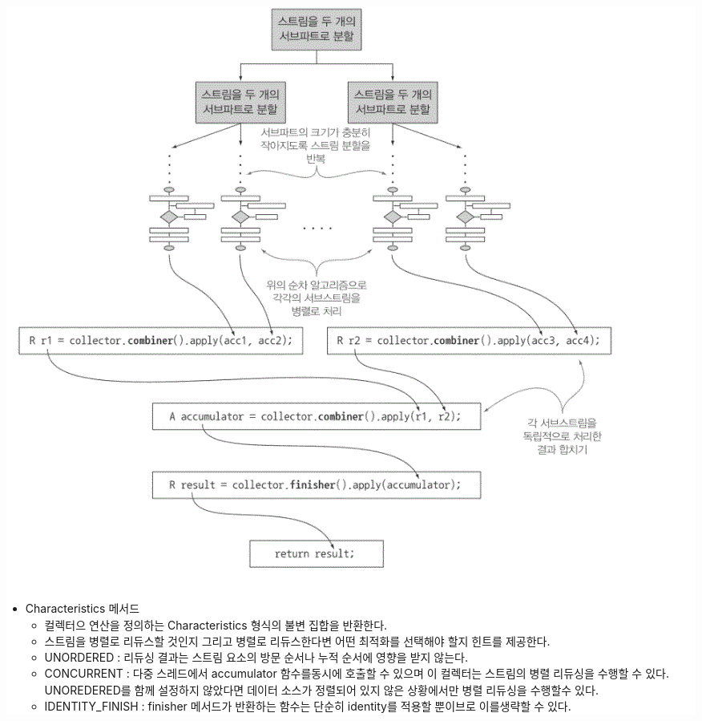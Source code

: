 ![usecase](/assets/images/reducing2.GIF)

- Characteristics 메서드
  - 컬렉터으 연산을 정의하는 Characteristics 형식의 불변 집합을 반환한다.
  - 스트림을 병렬로 리듀스할 것인지 그리고 병렬로 리듀스한다변 어떤 최적화를 선택해야 할지 힌트를 제공한다.
  - UNORDERED : 리듀싱 결과는 스트림 요소의 방문 순서나 누적 순서에 영향을 받지 않는다.
  - CONCURRENT : 다중 스레드에서 accumulator 함수를동시에 호출할 수 있으며 이 컬렉터는 스트림의 병렬 리듀싱을 수행할 수 있다. UNOREDERED를 함께 설정하지 않았다면 데이터 소스가 정렬되어 있지 않은 상황에서만 병렬 리듀싱을 수행할수 있다.
  - IDENTITY_FINISH : finisher 메서드가 반환하는 함수는 단순히 identity를 적용할 뿐이브로 이를생략할 수 있다. 